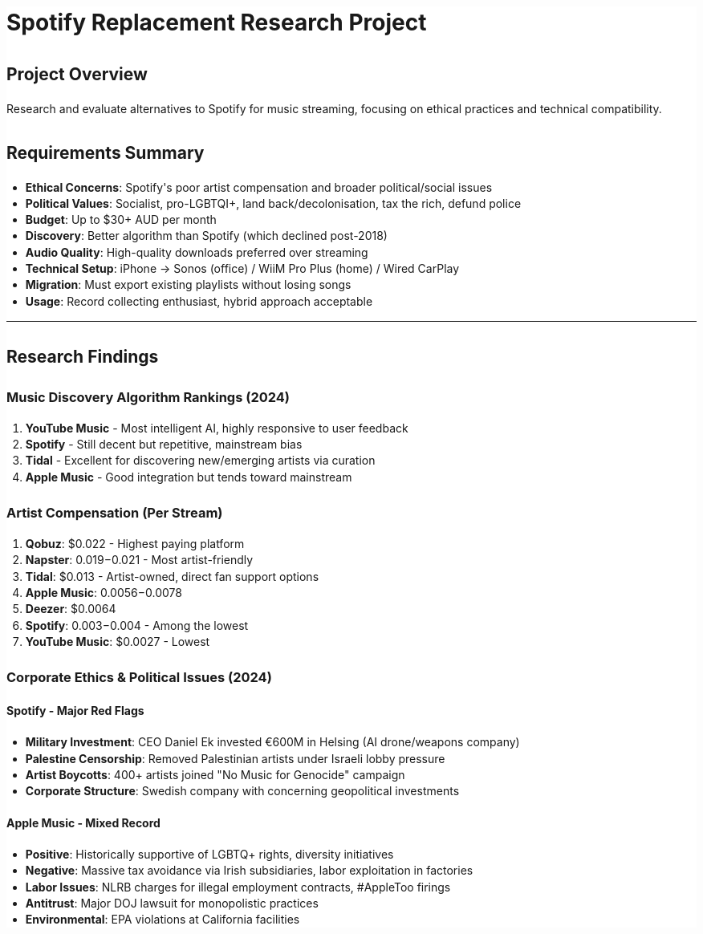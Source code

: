 # Spotify Replacement Research Project

## Project Overview
Research and evaluate alternatives to Spotify for music streaming, focusing on ethical practices and technical compatibility.

## Requirements Summary
- **Ethical Concerns**: Spotify's poor artist compensation and broader political/social issues
- **Political Values**: Socialist, pro-LGBTQI+, land back/decolonisation, tax the rich, defund police
- **Budget**: Up to $30+ AUD per month
- **Discovery**: Better algorithm than Spotify (which declined post-2018)
- **Audio Quality**: High-quality downloads preferred over streaming
- **Technical Setup**: iPhone → Sonos (office) / WiiM Pro Plus (home) / Wired CarPlay
- **Migration**: Must export existing playlists without losing songs
- **Usage**: Record collecting enthusiast, hybrid approach acceptable

---

## Research Findings

### Music Discovery Algorithm Rankings (2024)
1. **YouTube Music** - Most intelligent AI, highly responsive to user feedback
2. **Spotify** - Still decent but repetitive, mainstream bias
3. **Tidal** - Excellent for discovering new/emerging artists via curation
4. **Apple Music** - Good integration but tends toward mainstream

### Artist Compensation (Per Stream)
1. **Qobuz**: $0.022 - Highest paying platform
2. **Napster**: $0.019-$0.021 - Most artist-friendly
3. **Tidal**: $0.013 - Artist-owned, direct fan support options
4. **Apple Music**: $0.0056-$0.0078
5. **Deezer**: $0.0064
6. **Spotify**: $0.003-$0.004 - Among the lowest
7. **YouTube Music**: $0.0027 - Lowest

### Corporate Ethics & Political Issues (2024)

#### **Spotify - Major Red Flags**
- **Military Investment**: CEO Daniel Ek invested €600M in Helsing (AI drone/weapons company)
- **Palestine Censorship**: Removed Palestinian artists under Israeli lobby pressure
- **Artist Boycotts**: 400+ artists joined "No Music for Genocide" campaign
- **Corporate Structure**: Swedish company with concerning geopolitical investments

#### **Apple Music - Mixed Record**
- **Positive**: Historically supportive of LGBTQ+ rights, diversity initiatives
- **Negative**: Massive tax avoidance via Irish subsidiaries, labor exploitation in factories
- **Labor Issues**: NLRB charges for illegal employment contracts, #AppleToo firings
- **Antitrust**: Major DOJ lawsuit for monopolistic practices
- **Environmental**: EPA violations at California facilities
